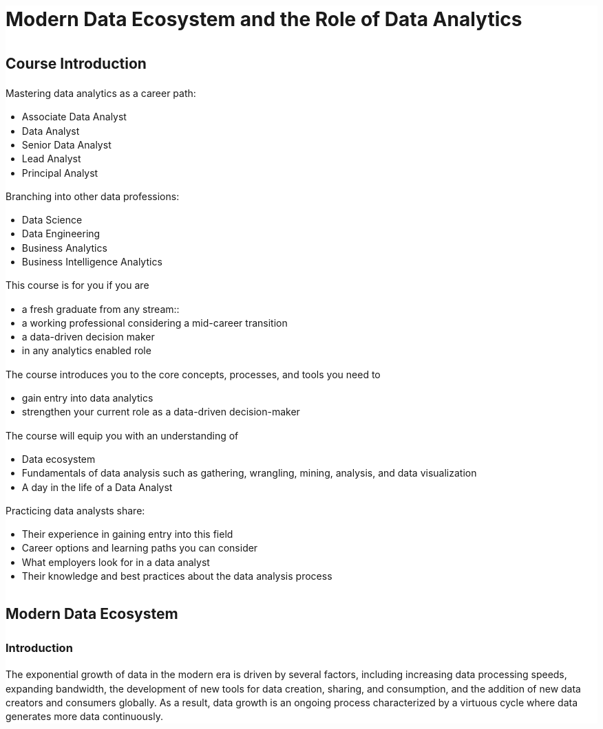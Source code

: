 # Modern Data Ecosystem and the Role of Data Analytics

## Course Introduction

Mastering data analytics as a career path:

- Associate Data Analyst
- Data Analyst
- Senior Data Analyst
- Lead Analyst
- Principal Analyst

Branching into other data professions:

- Data Science
- Data Engineering
- Business Analytics
- Business Intelligence Analytics

This course is for you if you are

- a fresh graduate from any stream::
- a working professional considering a mid-career transition
- a data-driven decision maker
- in any analytics enabled role

The course introduces you to the core concepts, processes, and tools you need to

- gain entry into data analytics
- strengthen your current role as a data-driven decision-maker

The course will equip you with an understanding of

- Data ecosystem
- Fundamentals of data analysis such as gathering, wrangling, mining, analysis, and data visualization
- A day in the life of a Data Analyst

Practicing data analysts share:

- Their experience in gaining entry into this field
- Career options and learning paths you can consider
- What employers look for in a data analyst
- Their knowledge and best practices about the data analysis process

## Modern Data Ecosystem

### Introduction

The exponential growth of data in the modern era is driven by several factors, including increasing data processing speeds, expanding bandwidth, the development of new tools for data creation, sharing, and consumption, and the addition of new data creators and consumers globally. As a result, data growth is an ongoing process characterized by a virtuous cycle where data generates more data continuously.
